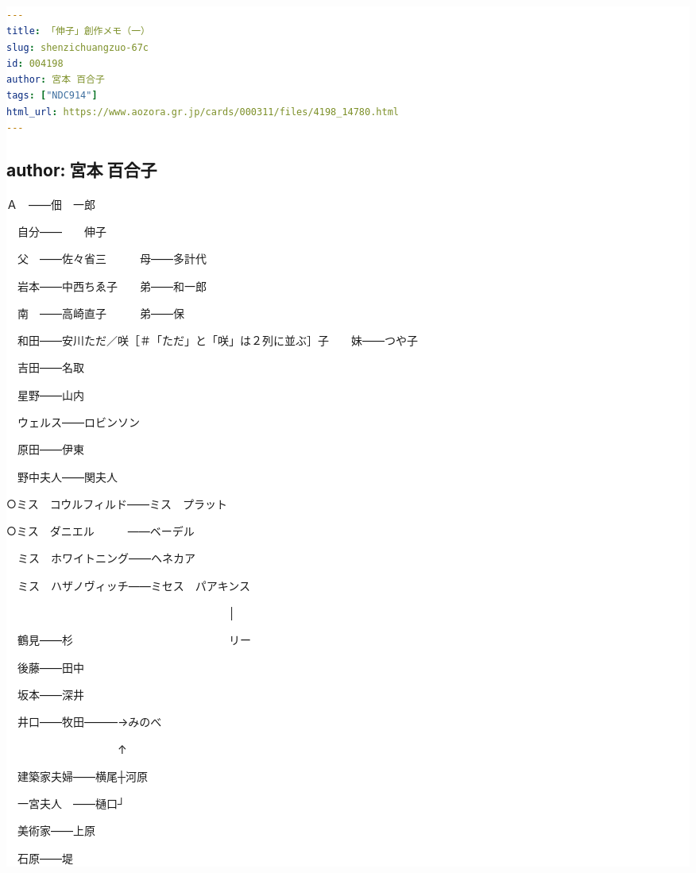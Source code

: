 ```yaml
---
title: 「伸子」創作メモ（一）
slug: shenzichuangzuo-67c
id: 004198
author: 宮本 百合子
tags: ["NDC914"]
html_url: https://www.aozora.gr.jp/cards/000311/files/4198_14780.html
---
```


## author: 宮本 百合子

Ａ　――佃　一郎

　自分――　　伸子

　父　――佐々省三　　　母――多計代

　岩本――中西ちゑ子　　弟――和一郎

　南　――高崎直子　　　弟――保

　和田――安川ただ／咲［＃「ただ」と「咲」は２列に並ぶ］子　　妹――つや子

　吉田――名取

　星野――山内

　ウェルス――ロビンソン

　原田――伊東

　野中夫人――関夫人

○ミス　コウルフィルド――ミス　プラット

○ミス　ダニエル　　　――ベーデル

　ミス　ホワイトニング――ヘネカア

　ミス　ハザノヴィッチ――ミセス　パアキンス

　　　　　　　　　　　　　　　　　　　　│

　鶴見――杉　　　　　　　　　　　　　　リー

　後藤――田中

　坂本――深井

　井口――牧田―――→みのべ

　　　　　　　　　　↑

　建築家夫婦――横尾┼河原

　一宮夫人　――樋口┘

　美術家――上原

　石原――堤

